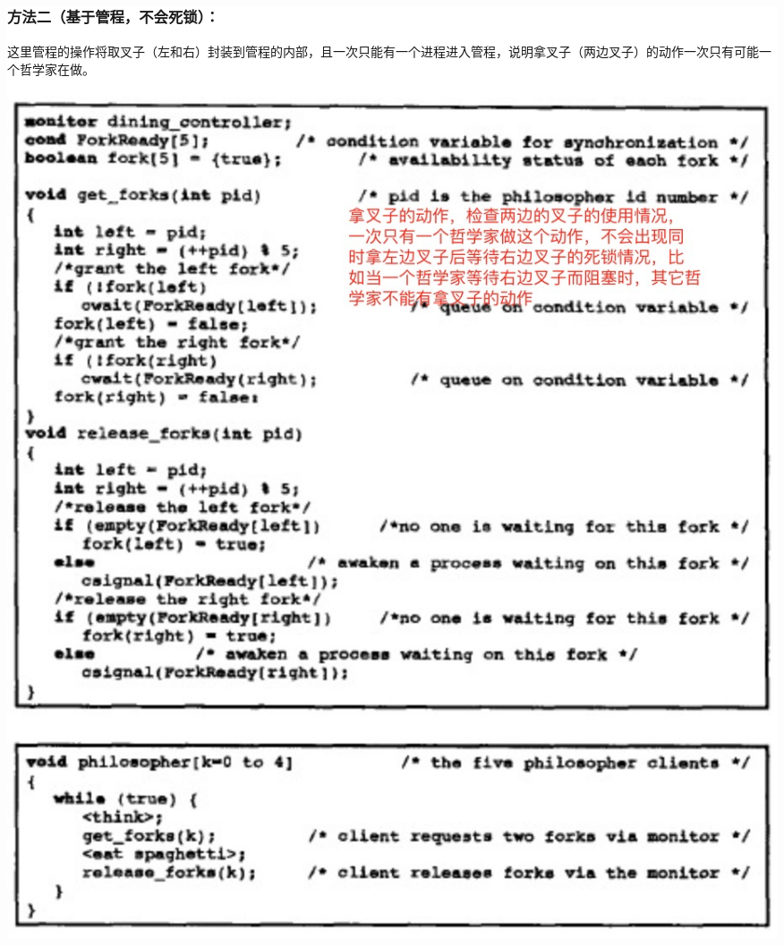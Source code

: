 ### 方法二（基于管程，不会死锁）：

这里管程的操作将取叉子（左和右）封装到管程的内部，且一次只能有一个进程进入管程，说明拿叉子（两边叉子）的动作一次只有可能一个哲学家在做。

![ph_monitor](/img/ph_monitor.png)
